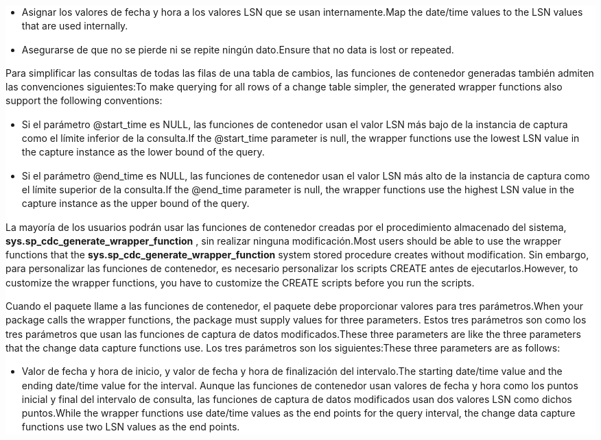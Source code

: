 -   <span data-ttu-id="00d5c-153">Asignar los valores de fecha y hora a los valores LSN que se usan internamente.</span><span class="sxs-lookup"><span data-stu-id="00d5c-153">Map the date/time values to the LSN values that are used internally.</span></span>  
  
-   <span data-ttu-id="00d5c-154">Asegurarse de que no se pierde ni se repite ningún dato.</span><span class="sxs-lookup"><span data-stu-id="00d5c-154">Ensure that no data is lost or repeated.</span></span>  
  
 <span data-ttu-id="00d5c-155">Para simplificar las consultas de todas las filas de una tabla de cambios, las funciones de contenedor generadas también admiten las convenciones siguientes:</span><span class="sxs-lookup"><span data-stu-id="00d5c-155">To make querying for all rows of a change table simpler, the generated wrapper functions also support the following conventions:</span></span>  
  
-   <span data-ttu-id="00d5c-156">Si el parámetro @start_time es NULL, las funciones de contenedor usan el valor LSN más bajo de la instancia de captura como el límite inferior de la consulta.</span><span class="sxs-lookup"><span data-stu-id="00d5c-156">If the @start_time parameter is null, the wrapper functions use the lowest LSN value in the capture instance as the lower bound of the query.</span></span>  
  
-   <span data-ttu-id="00d5c-157">Si el parámetro @end_time es NULL, las funciones de contenedor usan el valor LSN más alto de la instancia de captura como el límite superior de la consulta.</span><span class="sxs-lookup"><span data-stu-id="00d5c-157">If the @end_time parameter is null, the wrapper functions use the highest LSN value in the capture instance as the upper bound of the query.</span></span>  
  
 <span data-ttu-id="00d5c-158">La mayoría de los usuarios podrán usar las funciones de contenedor creadas por el procedimiento almacenado del sistema, **sys.sp_cdc_generate_wrapper_function** , sin realizar ninguna modificación.</span><span class="sxs-lookup"><span data-stu-id="00d5c-158">Most users should be able to use the wrapper functions that the **sys.sp_cdc_generate_wrapper_function** system stored procedure creates without modification.</span></span> <span data-ttu-id="00d5c-159">Sin embargo, para personalizar las funciones de contenedor, es necesario personalizar los scripts CREATE antes de ejecutarlos.</span><span class="sxs-lookup"><span data-stu-id="00d5c-159">However, to customize the wrapper functions, you have to customize the CREATE scripts before you run the scripts.</span></span>  
  
 <span data-ttu-id="00d5c-160">Cuando el paquete llame a las funciones de contenedor, el paquete debe proporcionar valores para tres parámetros.</span><span class="sxs-lookup"><span data-stu-id="00d5c-160">When your package calls the wrapper functions, the package must supply values for three parameters.</span></span> <span data-ttu-id="00d5c-161">Estos tres parámetros son como los tres parámetros que usan las funciones de captura de datos modificados.</span><span class="sxs-lookup"><span data-stu-id="00d5c-161">These three parameters are like the three parameters that the change data capture functions use.</span></span> <span data-ttu-id="00d5c-162">Los tres parámetros son los siguientes:</span><span class="sxs-lookup"><span data-stu-id="00d5c-162">These three parameters are as follows:</span></span>  
  
-   <span data-ttu-id="00d5c-163">Valor de fecha y hora de inicio, y valor de fecha y hora de finalización del intervalo.</span><span class="sxs-lookup"><span data-stu-id="00d5c-163">The starting date/time value and the ending date/time value for the interval.</span></span> <span data-ttu-id="00d5c-164">Aunque las funciones de contenedor usan valores de fecha y hora como los puntos inicial y final del intervalo de consulta, las funciones de captura de datos modificados usan dos valores LSN como dichos puntos.</span><span class="sxs-lookup"><span data-stu-id="00d5c-164">While the wrapper functions use date/time values as the end points for the query interval, the change data capture functions use two LSN values as the end points.</span></span>  
  